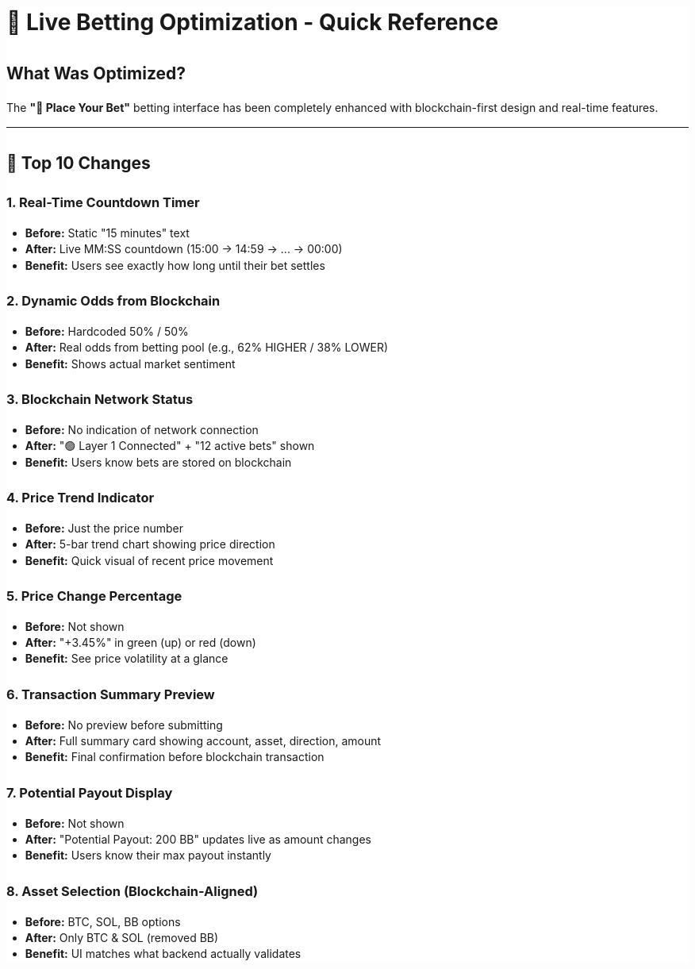# 🎯 Live Betting Optimization - Quick Reference

## What Was Optimized?

The **"🎯 Place Your Bet"** betting interface has been completely enhanced with blockchain-first design and real-time features.

---

## 🚀 Top 10 Changes

### 1. **Real-Time Countdown Timer**
- **Before:** Static "15 minutes" text
- **After:** Live MM:SS countdown (15:00 → 14:59 → ... → 00:00)
- **Benefit:** Users see exactly how long until their bet settles

### 2. **Dynamic Odds from Blockchain**
- **Before:** Hardcoded 50% / 50% 
- **After:** Real odds from betting pool (e.g., 62% HIGHER / 38% LOWER)
- **Benefit:** Shows actual market sentiment

### 3. **Blockchain Network Status**
- **Before:** No indication of network connection
- **After:** "🟢 Layer 1 Connected" + "12 active bets" shown
- **Benefit:** Users know bets are stored on blockchain

### 4. **Price Trend Indicator**
- **Before:** Just the price number
- **After:** 5-bar trend chart showing price direction
- **Benefit:** Quick visual of recent price movement

### 5. **Price Change Percentage**
- **Before:** Not shown
- **After:** "+3.45%" in green (up) or red (down)
- **Benefit:** See price volatility at a glance

### 6. **Transaction Summary Preview**
- **Before:** No preview before submitting
- **After:** Full summary card showing account, asset, direction, amount
- **Benefit:** Final confirmation before blockchain transaction

### 7. **Potential Payout Display**
- **Before:** Not shown
- **After:** "Potential Payout: 200 BB" updates live as amount changes
- **Benefit:** Users know their max payout instantly

### 8. **Asset Selection (Blockchain-Aligned)**
- **Before:** BTC, SOL, BB options
- **After:** Only BTC & SOL (removed BB)
- **Benefit:** UI matches what backend actually validates
